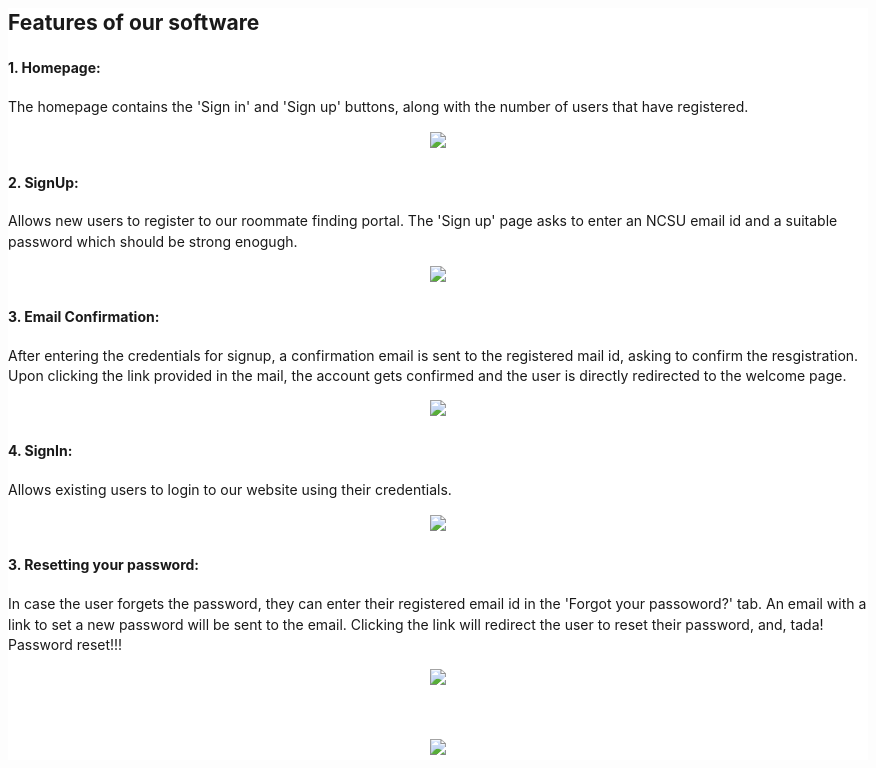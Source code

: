 
## Features of our software

#### 1. Homepage:

The homepage contains the 'Sign in' and 'Sign up' buttons, along with the number of users that have registered.

<p align = "center">
<img width = "800" src = "https://user-images.githubusercontent.com/73664200/194783985-ab192bcc-9bd0-4ec3-8976-85a55ce8c1b1.png">
</p>

#### 2. SignUp: 

Allows new users to register to our roommate finding portal. The 'Sign up' page asks to enter an NCSU email id and a suitable password which should be strong enogugh.

<p align = "center">
<img width = "800" src = "https://user-images.githubusercontent.com/52373569/194731737-93009a6e-141a-4bc8-8ba4-cc898f504186.png">
</p>

#### 3. Email Confirmation: 

After entering the credentials for signup, a confirmation email is sent to the registered mail id, asking to confirm the resgistration. Upon clicking the link provided in the mail, the account gets confirmed and the user is directly redirected to the welcome page.

<p align = "center">
<img width = "800" src = "https://user-images.githubusercontent.com/73664200/194785333-ea980a67-8f7d-43a7-937d-da289dd2ea13.png">
</p>

#### 4. SignIn: 

Allows existing users to login to our website using their credentials.

<p align = "center">
<img width = "800" src = "https://user-images.githubusercontent.com/73664200/194783912-b76925b4-9ade-43f4-ae43-7bb8f4ed439f.png">
</p>

#### 3. Resetting your password:

In case the user forgets the password, they can enter their registered email id in the 'Forgot your passoword?' tab. An email with a link to set a new password will be sent to the email. Clicking the link will redirect the user to reset their password, and, tada! Password reset!!! 

<p align = "center">
<img width = "800" src ="https://user-images.githubusercontent.com/73664200/194785779-0eccfaba-c79d-4be0-9ee9-d4dee35b804e.png">
</p>
<br>
<p align = "center">
<img width = "800" src ="https://user-images.githubusercontent.com/73664200/194785816-4cfbe8df-103e-46a5-80f9-684a2e14647f.png">
</p>
